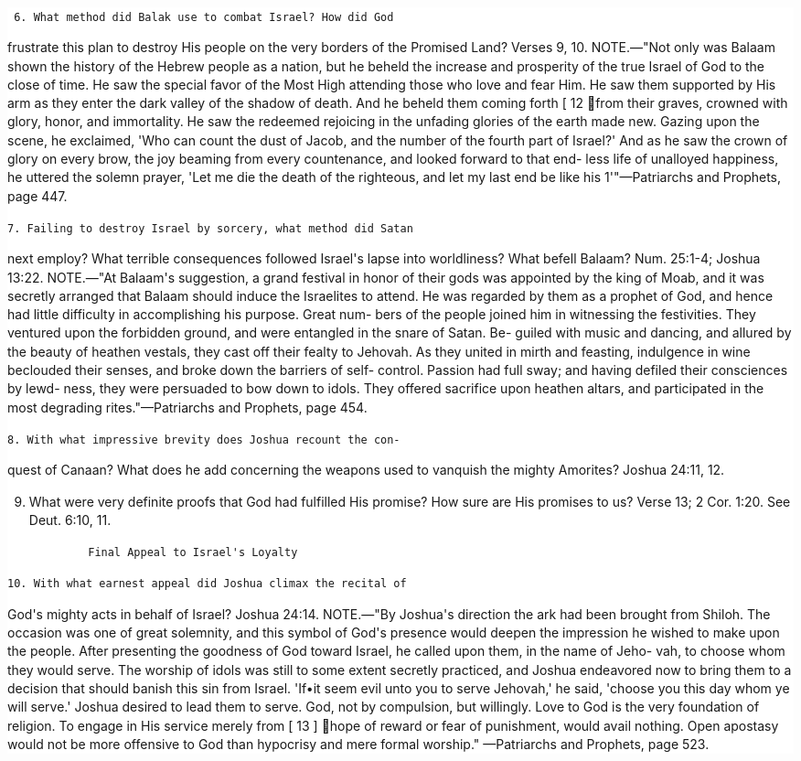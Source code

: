 
     6. What method did Balak use to combat Israel? How did God
frustrate this plan to destroy His people on the very borders of the
Promised Land? Verses 9, 10.
    NOTE.—"Not only was Balaam shown the history of the Hebrew people
as a nation, but he beheld the increase and prosperity of the true Israel of God
to the close of time. He saw the special favor of the Most High attending
those who love and fear Him. He saw them supported by His arm as they enter
the dark valley of the shadow of death. And he beheld them coming forth
                                     [ 12
from their graves, crowned with glory, honor, and immortality. He saw the
redeemed rejoicing in the unfading glories of the earth made new. Gazing upon
the scene, he exclaimed, 'Who can count the dust of Jacob, and the number of
the fourth part of Israel?' And as he saw the crown of glory on every brow,
the joy beaming from every countenance, and looked forward to that end-
less life of unalloyed happiness, he uttered the solemn prayer, 'Let me die the
death of the righteous, and let my last end be like his 1'"—Patriarchs and
Prophets, page 447.

    7. Failing to destroy Israel by sorcery, what method did Satan
next employ? What terrible consequences followed Israel's lapse
into worldliness? What befell Balaam? Num. 25:1-4; Joshua 13:22.
    NOTE.—"At Balaam's suggestion, a grand festival in honor of their gods
was appointed by the king of Moab, and it was secretly arranged that Balaam
should induce the Israelites to attend. He was regarded by them as a prophet
of God, and hence had little difficulty in accomplishing his purpose. Great num-
bers of the people joined him in witnessing the festivities. They ventured
upon the forbidden ground, and were entangled in the snare of Satan. Be-
guiled with music and dancing, and allured by the beauty of heathen vestals,
they cast off their fealty to Jehovah. As they united in mirth and feasting,
indulgence in wine beclouded their senses, and broke down the barriers of self-
control. Passion had full sway; and having defiled their consciences by lewd-
ness, they were persuaded to bow down to idols. They offered sacrifice upon
heathen altars, and participated in the most degrading rites."—Patriarchs and
Prophets, page 454.

    8. With what impressive brevity does Joshua recount the con-
quest of Canaan? What does he add concerning the weapons used
to vanquish the mighty Amorites? Joshua 24:11, 12.

   9. What were very definite proofs that God had fulfilled His
promise? How sure are His promises to us? Verse 13; 2 Cor. 1:20.
See Deut. 6:10, 11.


                   Final Appeal to Israel's Loyalty
    10. With what earnest appeal did Joshua climax the recital of
God's mighty acts in behalf of Israel? Joshua 24:14.
    NOTE.—"By Joshua's direction the ark had been brought from Shiloh. The
occasion was one of great solemnity, and this symbol of God's presence would
deepen the impression he wished to make upon the people. After presenting
the goodness of God toward Israel, he called upon them, in the name of Jeho-
vah, to choose whom they would serve. The worship of idols was still to some
extent secretly practiced, and Joshua endeavored now to bring them to a
decision that should banish this sin from Israel. 'If•it seem evil unto you to
serve Jehovah,' he said, 'choose you this day whom ye will serve.' Joshua
desired to lead them to serve. God, not by compulsion, but willingly. Love to
God is the very foundation of religion. To engage in His service merely from
                                     [ 13 ]
hope of reward or fear of punishment, would avail nothing. Open apostasy
would not be more offensive to God than hypocrisy and mere formal worship."
—Patriarchs and Prophets, page 523.
